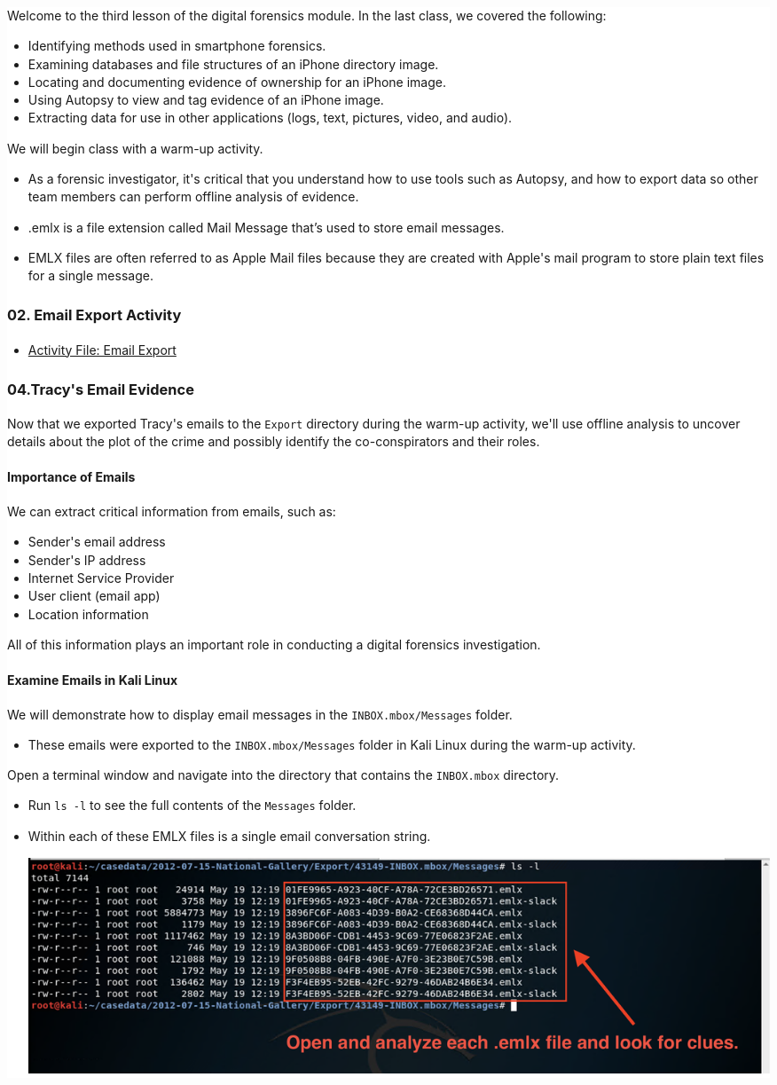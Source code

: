 Welcome to the third lesson of the digital forensics module. In the last class, we covered the following:

- Identifying methods used in smartphone forensics.
- Examining databases and file structures of an iPhone directory image.
- Locating and documenting evidence of ownership for an iPhone image.
- Using Autopsy to view and tag evidence of an iPhone image.
- Extracting data for use in other applications (logs, text, pictures, video, and audio).


We will begin class with a warm-up activity.

- As a forensic investigator, it's critical that you understand how to use tools such as Autopsy, and how to export data so other team members can perform offline analysis of evidence.
 
- .emlx is a file extension called Mail Message that’s used to store email messages.

- EMLX files are often referred to as Apple Mail files because they are created with Apple's mail program to store plain text files for a single message.
 

### 02. Email Export Activity
 
 
- [Activity File: Email Export](Activities/02_Email_Export/Unsolved/README.md)

### 04.Tracy's Email Evidence 

Now that we exported Tracy's emails to the `Export` directory during the warm-up activity, we'll use offline analysis to uncover details about the plot of the crime and possibly identify the co-conspirators and their roles. 

#### Importance of Emails

We can extract critical information from emails, such as: 

- Sender's email address
- Sender's IP address
- Internet Service Provider
- User client (email app)
- Location information

All of this information plays an important role in conducting a digital forensics investigation.

#### Examine Emails in Kali Linux 

We will demonstrate how to display email messages in the `INBOX.mbox/Messages` folder.

- These emails were exported to the `INBOX.mbox/Messages` folder in Kali Linux during the warm-up activity.

Open a terminal window and navigate into the directory that contains the `INBOX.mbox` directory.  

- Run `ls -l` to see the full contents of the `Messages` folder. 
  
- Within each of these EMLX files is a single email conversation string.
 
   ![An image showing EMLX files in the directory.](Images/A-Images/1.png)
  